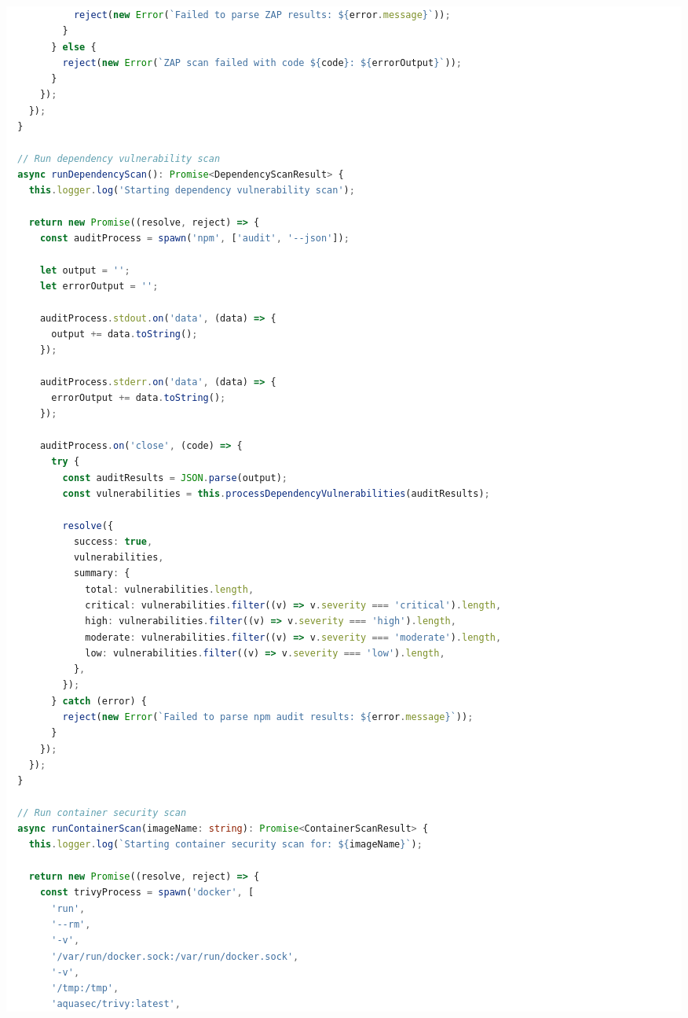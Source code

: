 ```typescript
            reject(new Error(`Failed to parse ZAP results: ${error.message}`));
          }
        } else {
          reject(new Error(`ZAP scan failed with code ${code}: ${errorOutput}`));
        }
      });
    });
  }

  // Run dependency vulnerability scan
  async runDependencyScan(): Promise<DependencyScanResult> {
    this.logger.log('Starting dependency vulnerability scan');

    return new Promise((resolve, reject) => {
      const auditProcess = spawn('npm', ['audit', '--json']);

      let output = '';
      let errorOutput = '';

      auditProcess.stdout.on('data', (data) => {
        output += data.toString();
      });

      auditProcess.stderr.on('data', (data) => {
        errorOutput += data.toString();
      });

      auditProcess.on('close', (code) => {
        try {
          const auditResults = JSON.parse(output);
          const vulnerabilities = this.processDependencyVulnerabilities(auditResults);

          resolve({
            success: true,
            vulnerabilities,
            summary: {
              total: vulnerabilities.length,
              critical: vulnerabilities.filter((v) => v.severity === 'critical').length,
              high: vulnerabilities.filter((v) => v.severity === 'high').length,
              moderate: vulnerabilities.filter((v) => v.severity === 'moderate').length,
              low: vulnerabilities.filter((v) => v.severity === 'low').length,
            },
          });
        } catch (error) {
          reject(new Error(`Failed to parse npm audit results: ${error.message}`));
        }
      });
    });
  }

  // Run container security scan
  async runContainerScan(imageName: string): Promise<ContainerScanResult> {
    this.logger.log(`Starting container security scan for: ${imageName}`);

    return new Promise((resolve, reject) => {
      const trivyProcess = spawn('docker', [
        'run',
        '--rm',
        '-v',
        '/var/run/docker.sock:/var/run/docker.sock',
        '-v',
        '/tmp:/tmp',
        'aquasec/trivy:latest',
```
